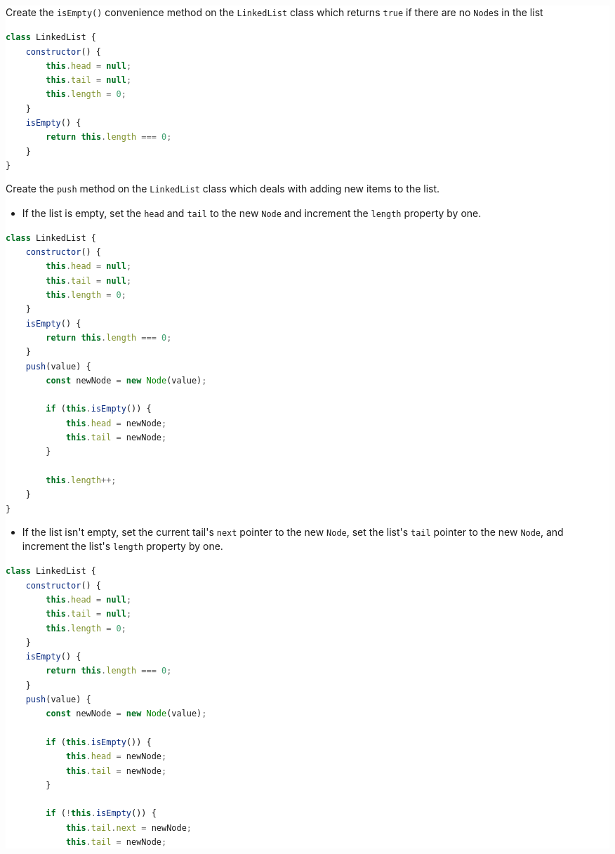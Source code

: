 Create the `isEmpty()` convenience method on the `LinkedList` class which returns `true` if there are no `Node`s in the list

```js
class LinkedList {
	constructor() {
		this.head = null;
		this.tail = null;
		this.length = 0;
	}
	isEmpty() {
		return this.length === 0;
	}
}
```

Create the `push` method on the `LinkedList` class which deals with adding new items to the list.
-  If the list is empty, set the `head` and `tail` to the new `Node` and increment the `length` property by one.

```js
class LinkedList {
	constructor() {
		this.head = null;
		this.tail = null;
		this.length = 0;
	}
	isEmpty() {
		return this.length === 0;
	}
	push(value) {
		const newNode = new Node(value);
	
		if (this.isEmpty()) {
			this.head = newNode;
			this.tail = newNode;
		}
		
		this.length++;
	}
}
```
-  If the list isn't empty, set the current tail's `next` pointer to the new `Node`,  set the list's `tail` pointer to the new `Node`, and increment the list's `length` property by one.

```js
class LinkedList {
	constructor() {
		this.head = null;
		this.tail = null;
		this.length = 0;
	}
	isEmpty() {
		return this.length === 0;
	}
	push(value) {
		const newNode = new Node(value);
		
		if (this.isEmpty()) {
			this.head = newNode;
			this.tail = newNode;
		}
		
		if (!this.isEmpty()) {
			this.tail.next = newNode;
			this.tail = newNode;
```